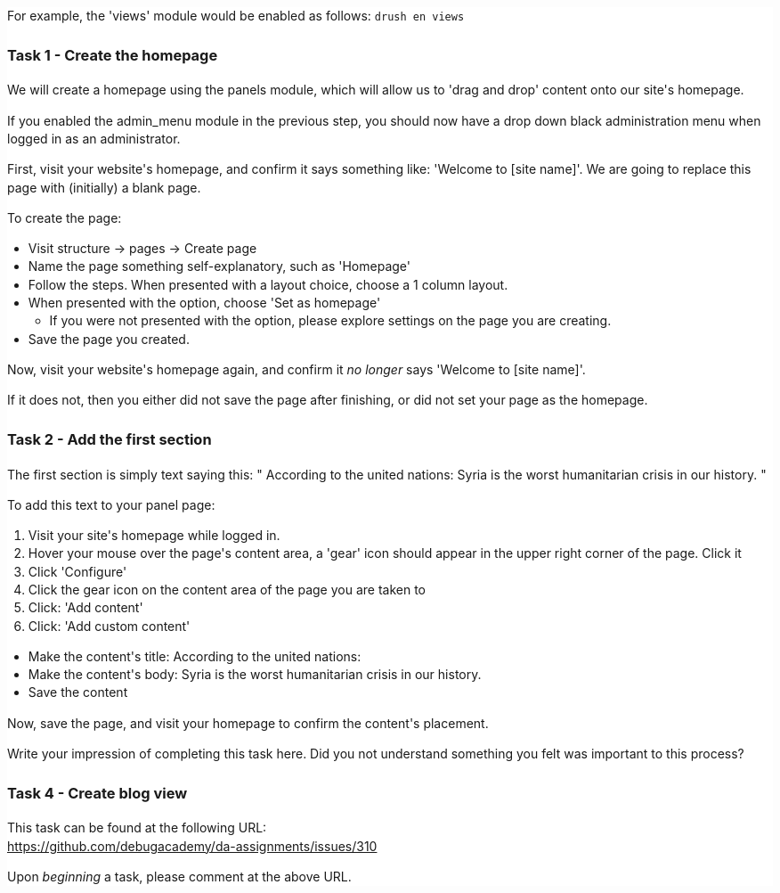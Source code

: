 For example, the 'views' module would be enabled as follows: ```drush en views```  

### Task 1 - Create the homepage
We will create a homepage using the panels module, which will allow us to 'drag and drop' content onto our site's homepage.  

If you enabled the admin_menu module in the previous step, you should now have a drop down black administration menu when logged in as an administrator.  

First, visit your website's homepage, and confirm it says something like: 'Welcome to [site name]'. We are going to replace this page with (initially) a blank page.  

To create the page:  
- Visit structure -> pages -> Create page
- Name the page something self-explanatory, such as 'Homepage'
- Follow the steps. When presented with a layout choice, choose a 1 column layout.
- When presented with the option, choose 'Set as homepage'
  - If you were not presented with the option, please explore settings on the page you are creating.
- Save the page you created.

Now, visit your website's homepage again, and confirm it *no longer* says 'Welcome to [site name]'.  

If it does not, then you either did not save the page after finishing, or did not set your page as the homepage.  

### Task 2 - Add the first section
The first section is simply text saying this:
"
According to the united nations:
Syria is the worst humanitarian crisis in our history.
"

To add this text to your panel page:  
1. Visit your site's homepage while logged in.
2. Hover your mouse over the page's content area, a 'gear' icon should appear in the upper right corner of the page. Click it
3. Click 'Configure'
4. Click the gear icon on the content area of the page you are taken to
5. Click: 'Add content'
6. Click: 'Add custom content'
- Make the content's title: According to the united nations:  
- Make the content's body: Syria is the worst humanitarian crisis in our history.  
- Save the content

Now, save the page, and visit your homepage to confirm the content's placement.  

Write your impression of completing this task here. Did you not understand something you felt was important to this process?  

### Task 4 - Create blog view
This task can be found at the following URL:  
https://github.com/debugacademy/da-assignments/issues/310  

Upon *beginning* a task, please comment at the above URL.  
